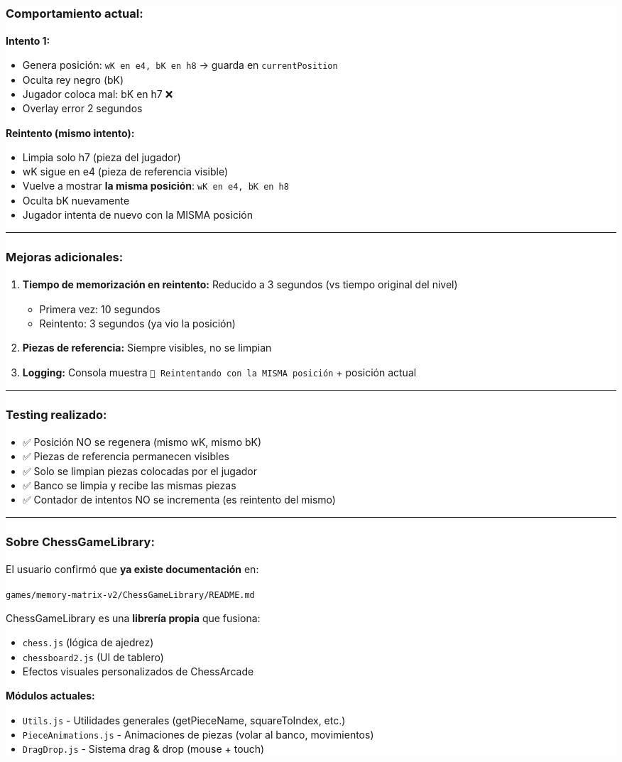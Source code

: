 
### Comportamiento actual:

**Intento 1:**
- Genera posición: `wK en e4, bK en h8` → guarda en `currentPosition`
- Oculta rey negro (bK)
- Jugador coloca mal: bK en h7 ❌
- Overlay error 2 segundos

**Reintento (mismo intento):**
- Limpia solo h7 (pieza del jugador)
- wK sigue en e4 (pieza de referencia visible)
- Vuelve a mostrar **la misma posición**: `wK en e4, bK en h8`
- Oculta bK nuevamente
- Jugador intenta de nuevo con la MISMA posición

---

### Mejoras adicionales:

1. **Tiempo de memorización en reintento:** Reducido a 3 segundos (vs tiempo original del nivel)
   - Primera vez: 10 segundos
   - Reintento: 3 segundos (ya vio la posición)

2. **Piezas de referencia:** Siempre visibles, no se limpian

3. **Logging:** Consola muestra `🔄 Reintentando con la MISMA posición` + posición actual

---

### Testing realizado:

- ✅ Posición NO se regenera (mismo wK, mismo bK)
- ✅ Piezas de referencia permanecen visibles
- ✅ Solo se limpian piezas colocadas por el jugador
- ✅ Banco se limpia y recibe las mismas piezas
- ✅ Contador de intentos NO se incrementa (es reintento del mismo)

---

### Sobre ChessGameLibrary:

El usuario confirmó que **ya existe documentación** en:
```
games/memory-matrix-v2/ChessGameLibrary/README.md
```

ChessGameLibrary es una **librería propia** que fusiona:
- `chess.js` (lógica de ajedrez)
- `chessboard2.js` (UI de tablero)
- Efectos visuales personalizados de ChessArcade

**Módulos actuales:**
- `Utils.js` - Utilidades generales (getPieceName, squareToIndex, etc.)
- `PieceAnimations.js` - Animaciones de piezas (volar al banco, movimientos)
- `DragDrop.js` - Sistema drag & drop (mouse + touch)
